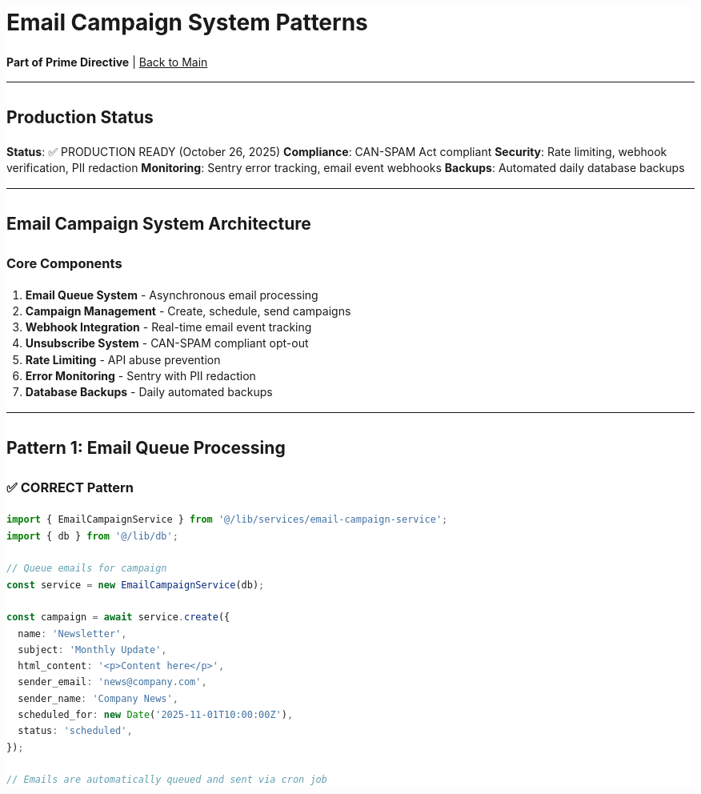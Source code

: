 # Email Campaign System Patterns

**Part of Prime Directive** | [Back to Main](../CLAUDE.md)

---

## Production Status

**Status**: ✅ PRODUCTION READY (October 26, 2025)
**Compliance**: CAN-SPAM Act compliant
**Security**: Rate limiting, webhook verification, PII redaction
**Monitoring**: Sentry error tracking, email event webhooks
**Backups**: Automated daily database backups

---

## Email Campaign System Architecture

### Core Components

1. **Email Queue System** - Asynchronous email processing
2. **Campaign Management** - Create, schedule, send campaigns
3. **Webhook Integration** - Real-time email event tracking
4. **Unsubscribe System** - CAN-SPAM compliant opt-out
5. **Rate Limiting** - API abuse prevention
6. **Error Monitoring** - Sentry with PII redaction
7. **Database Backups** - Daily automated backups

---

## Pattern 1: Email Queue Processing

### ✅ CORRECT Pattern

```typescript
import { EmailCampaignService } from '@/lib/services/email-campaign-service';
import { db } from '@/lib/db';

// Queue emails for campaign
const service = new EmailCampaignService(db);

const campaign = await service.create({
  name: 'Newsletter',
  subject: 'Monthly Update',
  html_content: '<p>Content here</p>',
  sender_email: 'news@company.com',
  sender_name: 'Company News',
  scheduled_for: new Date('2025-11-01T10:00:00Z'),
  status: 'scheduled',
});

// Emails are automatically queued and sent via cron job
```
